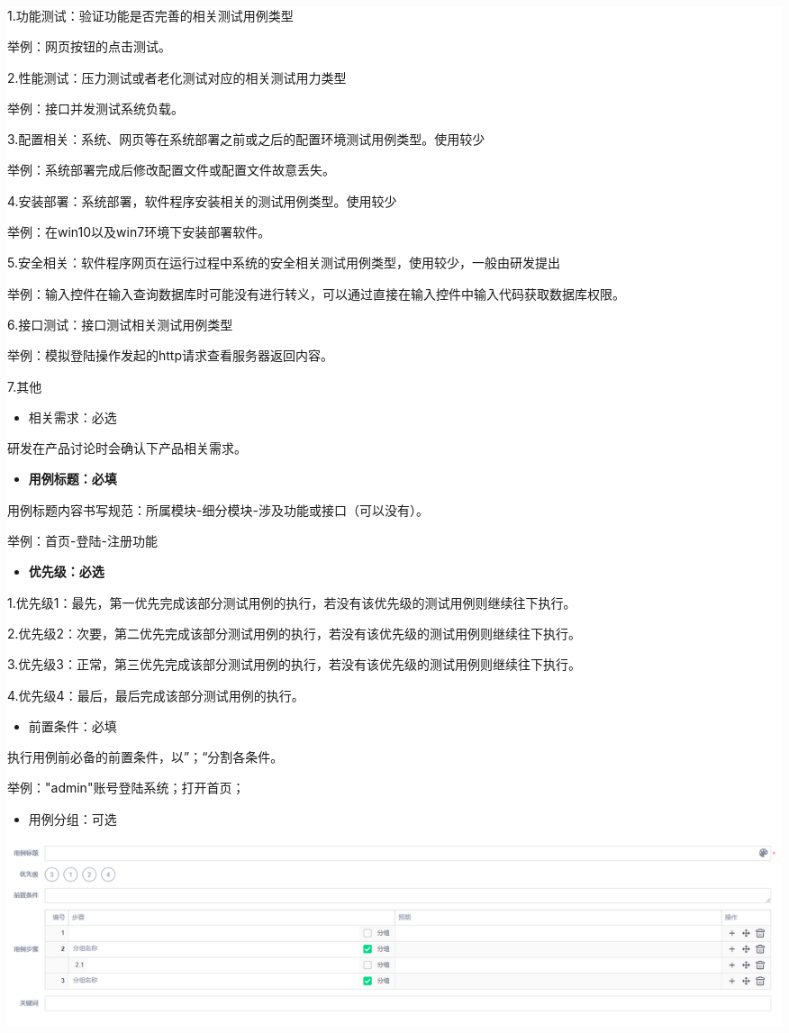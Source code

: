 1.功能测试：验证功能是否完善的相关测试用例类型

举例：网页按钮的点击测试。

2.性能测试：压力测试或者老化测试对应的相关测试用力类型

举例：接口并发测试系统负载。

3.配置相关：系统、网页等在系统部署之前或之后的配置环境测试用例类型。使用较少

举例：系统部署完成后修改配置文件或配置文件故意丢失。

4.安装部署：系统部署，软件程序安装相关的测试用例类型。使用较少

举例：在win10以及win7环境下安装部署软件。

5.安全相关：软件程序网页在运行过程中系统的安全相关测试用例类型，使用较少，一般由研发提出

举例：输入控件在输入查询数据库时可能没有进行转义，可以通过直接在输入控件中输入代码获取数据库权限。

6.接口测试：接口测试相关测试用例类型

举例：模拟登陆操作发起的http请求查看服务器返回内容。

7.其他

- 相关需求：必选

研发在产品讨论时会确认下产品相关需求。

- **用例标题：必填**

用例标题内容书写规范：所属模块-细分模块-涉及功能或接口（可以没有）。

举例：首页-登陆-注册功能

- **优先级：必选**

1.优先级1：最先，第一优先完成该部分测试用例的执行，若没有该优先级的测试用例则继续往下执行。

2.优先级2：次要，第二优先完成该部分测试用例的执行，若没有该优先级的测试用例则继续往下执行。

3.优先级3：正常，第三优先完成该部分测试用例的执行，若没有该优先级的测试用例则继续往下执行。

4.优先级4：最后，最后完成该部分测试用例的执行。

- 前置条件：必填

执行用例前必备的前置条件，以”；“分割各条件。

举例："admin"账号登陆系统；打开首页；

- 用例分组：可选

![测试用例3.2](assets/测试用例3.2.png)
